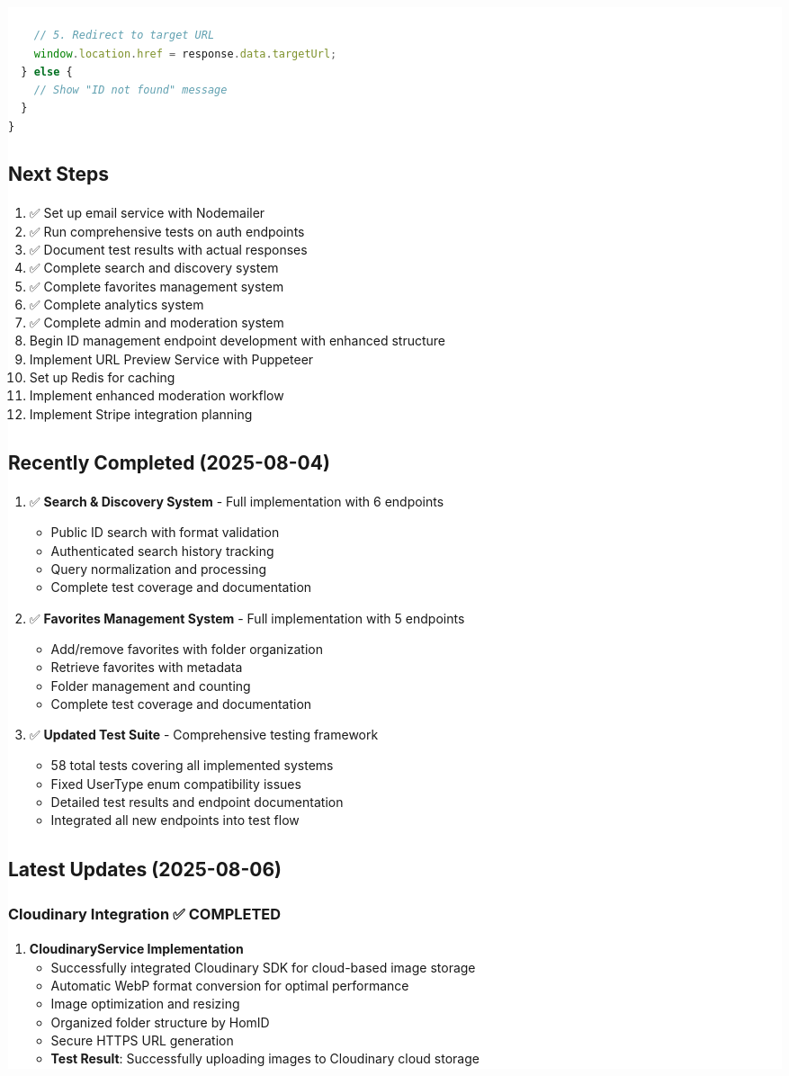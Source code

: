 ```typescript
    
    // 5. Redirect to target URL
    window.location.href = response.data.targetUrl;
  } else {
    // Show "ID not found" message
  }
}
```

## Next Steps
1. ✅ Set up email service with Nodemailer
2. ✅ Run comprehensive tests on auth endpoints
3. ✅ Document test results with actual responses
4. ✅ Complete search and discovery system
5. ✅ Complete favorites management system
6. ✅ Complete analytics system
7. ✅ Complete admin and moderation system
8. Begin ID management endpoint development with enhanced structure
9. Implement URL Preview Service with Puppeteer
10. Set up Redis for caching
11. Implement enhanced moderation workflow
12. Implement Stripe integration planning

## Recently Completed (2025-08-04)
1. ✅ **Search & Discovery System** - Full implementation with 6 endpoints
   - Public ID search with format validation
   - Authenticated search history tracking
   - Query normalization and processing
   - Complete test coverage and documentation

2. ✅ **Favorites Management System** - Full implementation with 5 endpoints
   - Add/remove favorites with folder organization
   - Retrieve favorites with metadata
   - Folder management and counting
   - Complete test coverage and documentation

3. ✅ **Updated Test Suite** - Comprehensive testing framework
   - 58 total tests covering all implemented systems
   - Fixed UserType enum compatibility issues
   - Detailed test results and endpoint documentation
   - Integrated all new endpoints into test flow

## Latest Updates (2025-08-06)

### Cloudinary Integration ✅ COMPLETED
1. **CloudinaryService Implementation**
   - Successfully integrated Cloudinary SDK for cloud-based image storage
   - Automatic WebP format conversion for optimal performance
   - Image optimization and resizing
   - Organized folder structure by HomID
   - Secure HTTPS URL generation
   - **Test Result**: Successfully uploading images to Cloudinary cloud storage
